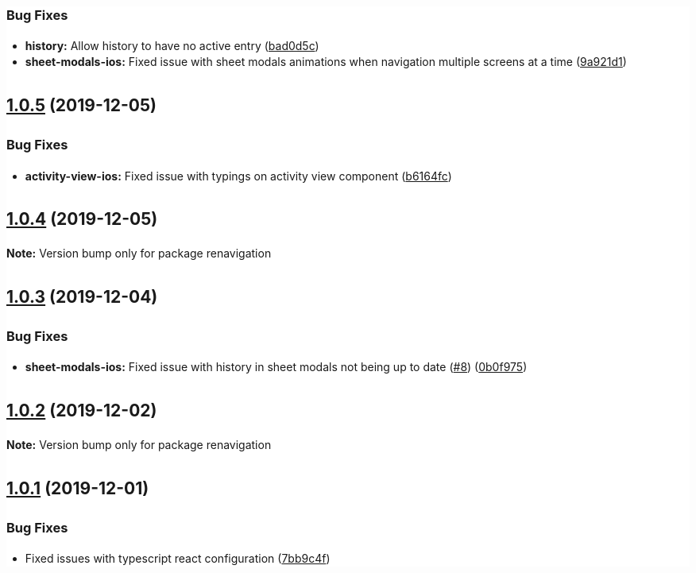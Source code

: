 
### Bug Fixes

* **history:** Allow history to have no active entry ([bad0d5c](https://github.com/renavigation/renavigation/commit/bad0d5c5e695a191eeaf28e65cebd7278e3980c3))
* **sheet-modals-ios:** Fixed issue with sheet modals animations when navigation multiple screens at a time ([9a921d1](https://github.com/renavigation/renavigation/commit/9a921d19817c2f1a6644c4b61d06cd858171d127))





## [1.0.5](https://github.com/renavigation/renavigation/compare/v1.0.4...v1.0.5) (2019-12-05)


### Bug Fixes

* **activity-view-ios:** Fixed issue with typings on activity view component ([b6164fc](https://github.com/renavigation/renavigation/commit/b6164fcc172ec493f2f7df6d61067336af73a844))





## [1.0.4](https://github.com/renavigation/renavigation/compare/v1.0.3...v1.0.4) (2019-12-05)

**Note:** Version bump only for package renavigation





## [1.0.3](https://github.com/renavigation/renavigation/compare/v1.0.2...v1.0.3) (2019-12-04)


### Bug Fixes

* **sheet-modals-ios:** Fixed issue with history in sheet modals not being up to date ([#8](https://github.com/renavigation/renavigation/issues/8)) ([0b0f975](https://github.com/renavigation/renavigation/commit/0b0f975a5297341f154d9d88eabc1adcee8f35ad))





## [1.0.2](https://github.com/renavigation/renavigation/compare/v1.0.2-alpha.0...v1.0.2) (2019-12-02)

**Note:** Version bump only for package renavigation





## [1.0.1](https://github.com/renavigation/renavigation/compare/v1.0.0...v1.0.1) (2019-12-01)


### Bug Fixes

* Fixed issues with typescript react configuration ([7bb9c4f](https://github.com/renavigation/renavigation/commit/7bb9c4f90ea7ccc2c8d6d762d02a720e8d45b991))
